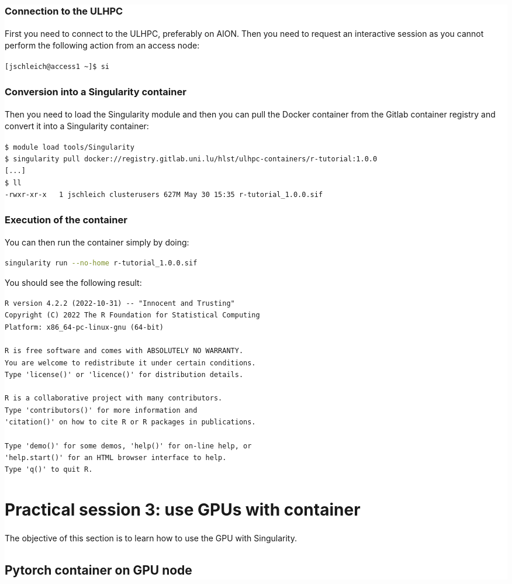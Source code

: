 ### Connection to the ULHPC
First you need to connect to the ULHPC, preferably on AION.
Then you need to request an interactive session as you cannot perform the following action from an access node:

```Bash
[jschleich@access1 ~]$ si
```

### Conversion into a Singularity container

Then you need to load the Singularity module and then you can pull the Docker container from the Gitlab container registry and convert it into a Singularity container:

```Bash
$ module load tools/Singularity
$ singularity pull docker://registry.gitlab.uni.lu/hlst/ulhpc-containers/r-tutorial:1.0.0
[...]
$ ll
-rwxr-xr-x   1 jschleich clusterusers 627M May 30 15:35 r-tutorial_1.0.0.sif
```

### Execution of the container

You can then run the container simply by doing:

```Bash
singularity run --no-home r-tutorial_1.0.0.sif
```

You should see the following result:
```Console
R version 4.2.2 (2022-10-31) -- "Innocent and Trusting"
Copyright (C) 2022 The R Foundation for Statistical Computing
Platform: x86_64-pc-linux-gnu (64-bit)

R is free software and comes with ABSOLUTELY NO WARRANTY.
You are welcome to redistribute it under certain conditions.
Type 'license()' or 'licence()' for distribution details.

R is a collaborative project with many contributors.
Type 'contributors()' for more information and
'citation()' on how to cite R or R packages in publications.

Type 'demo()' for some demos, 'help()' for on-line help, or
'help.start()' for an HTML browser interface to help.
Type 'q()' to quit R.
```

# Practical session 3: use GPUs with container

The objective of this section is to learn how to use the GPU with Singularity. 

## Pytorch container on GPU node
